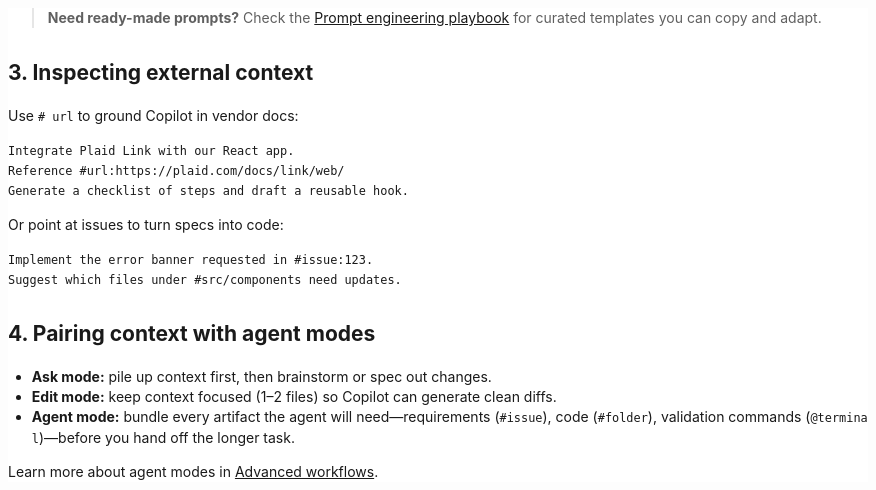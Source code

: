 > **Need ready-made prompts?** Check the [Prompt engineering playbook](../prompts/README.md) for curated templates you can copy and adapt.

## 3. Inspecting external context

Use `# url` to ground Copilot in vendor docs:

```
Integrate Plaid Link with our React app.
Reference #url:https://plaid.com/docs/link/web/ 
Generate a checklist of steps and draft a reusable hook.
```

Or point at issues to turn specs into code:

```
Implement the error banner requested in #issue:123.
Suggest which files under #src/components need updates.
```

## 4. Pairing context with agent modes

- **Ask mode:** pile up context first, then brainstorm or spec out changes.
- **Edit mode:** keep context focused (1–2 files) so Copilot can generate clean diffs.
- **Agent mode:** bundle every artifact the agent will need—requirements (`#issue`), code (`#folder`), validation commands (`@terminal`)—before you hand off the longer task.

Learn more about agent modes in [Advanced workflows](../advanced/README.md).

